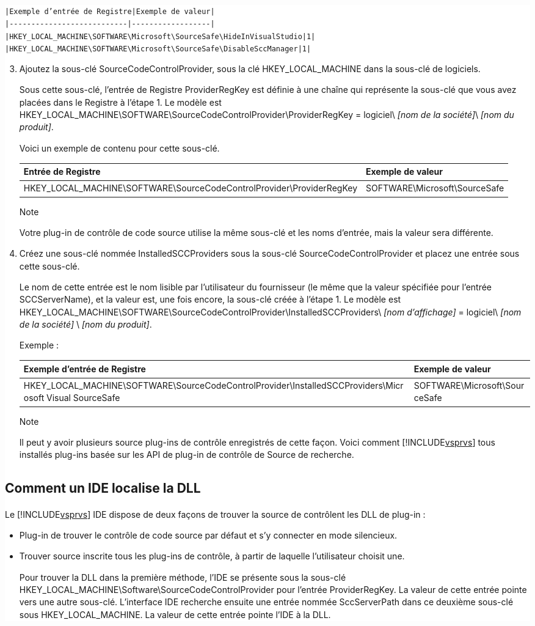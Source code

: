     |Exemple d’entrée de Registre|Exemple de valeur|  
    |---------------------------|------------------|  
    |HKEY_LOCAL_MACHINE\SOFTWARE\Microsoft\SourceSafe\HideInVisualStudio|1|  
    |HKEY_LOCAL_MACHINE\SOFTWARE\Microsoft\SourceSafe\DisableSccManager|1|  
  
3.  Ajoutez la sous-clé SourceCodeControlProvider, sous la clé HKEY_LOCAL_MACHINE dans la sous-clé de logiciels.  
  
     Sous cette sous-clé, l’entrée de Registre ProviderRegKey est définie à une chaîne qui représente la sous-clé que vous avez placées dans le Registre à l’étape 1. Le modèle est HKEY_LOCAL_MACHINE\SOFTWARE\SourceCodeControlProvider\ProviderRegKey = logiciel\\ *[nom de la société]*\\ *[nom du produit]*.  
  
     Voici un exemple de contenu pour cette sous-clé.  
  
    |Entrée de Registre|Exemple de valeur|  
    |--------------------|------------------|  
    |HKEY_LOCAL_MACHINE\SOFTWARE\SourceCodeControlProvider\ProviderRegKey|SOFTWARE\Microsoft\SourceSafe|  
  
    > [!NOTE]
    >  Votre plug-in de contrôle de code source utilise la même sous-clé et les noms d’entrée, mais la valeur sera différente.  
  
4.  Créez une sous-clé nommée InstalledSCCProviders sous la sous-clé SourceCodeControlProvider et placez une entrée sous cette sous-clé.  
  
     Le nom de cette entrée est le nom lisible par l’utilisateur du fournisseur (le même que la valeur spécifiée pour l’entrée SCCServerName), et la valeur est, une fois encore, la sous-clé créée à l’étape 1. Le modèle est HKEY_LOCAL_MACHINE\SOFTWARE\SourceCodeControlProvider\InstalledSCCProviders\\ *[nom d’affichage]* = logiciel\\ *[nom de la société]* \\ *[nom du produit]*.  
  
     Exemple :  
  
    |Exemple d’entrée de Registre|Exemple de valeur|  
    |---------------------------|------------------|  
    |HKEY_LOCAL_MACHINE\SOFTWARE\SourceCodeControlProvider\InstalledSCCProviders\Microsoft Visual SourceSafe|SOFTWARE\Microsoft\SourceSafe|  
  
    > [!NOTE]
    >  Il peut y avoir plusieurs source plug-ins de contrôle enregistrés de cette façon. Voici comment [!INCLUDE[vsprvs](../../includes/vsprvs-md.md)] tous installés plug-ins basée sur les API de plug-in de contrôle de Source de recherche.  
  
## <a name="how-an-ide-locates-the-dll"></a>Comment un IDE localise la DLL  
 Le [!INCLUDE[vsprvs](../../includes/vsprvs-md.md)] IDE dispose de deux façons de trouver la source de contrôlent les DLL de plug-in :  
  
- Plug-in de trouver le contrôle de code source par défaut et s’y connecter en mode silencieux.  
  
- Trouver source inscrite tous les plug-ins de contrôle, à partir de laquelle l’utilisateur choisit une.  
  
  Pour trouver la DLL dans la première méthode, l’IDE se présente sous la sous-clé HKEY_LOCAL_MACHINE\Software\SourceCodeControlProvider pour l’entrée ProviderRegKey. La valeur de cette entrée pointe vers une autre sous-clé. L’interface IDE recherche ensuite une entrée nommée SccServerPath dans ce deuxième sous-clé sous HKEY_LOCAL_MACHINE. La valeur de cette entrée pointe l’IDE à la DLL.  
  